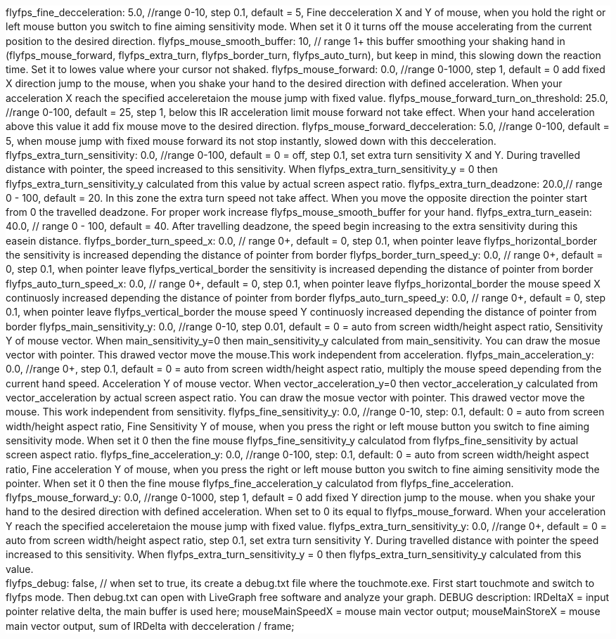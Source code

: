 flyfps_fine_decceleration: 5.0, //range 0-10, step 0.1, default = 5, Fine decceleration X and Y of mouse, when you hold the right or left mouse button you switch to fine aiming sensitivity mode. When set it 0 it turns off the mouse accelerating from the current position to the desired direction.
flyfps_mouse_smooth_buffer: 10, // range 1+ this buffer smoothing your shaking hand in (flyfps_mouse_forward, flyfps_extra_turn, flyfps_border_turn, flyfps_auto_turn), but keep in mind, this slowing down the reaction time. Set it to lowes value where your cursor not shaked.
flyfps_mouse_forward: 0.0, //range 0-1000, step 1, default = 0 add fixed X direction jump to the mouse, when you shake your hand to the desired direction with defined acceleration. When your acceleration X reach the specified acceleretaion the mouse jump with fixed value.
flyfps_mouse_forward_turn_on_threshold: 25.0, //range 0-100, default = 25, step 1, below this IR acceleration limit mouse forward not take effect. When your hand acceleration above this value it add fix mouse move to the desired direction.
flyfps_mouse_forward_decceleration: 5.0, //range 0-100, default = 5, when mouse jump with fixed mouse forward its not stop instantly, slowed down with this decceleration.
flyfps_extra_turn_sensitivity: 0.0, //range 0-100, default = 0 = off, step 0.1, set extra turn sensitivity X and Y. During travelled distance with pointer, the speed increased to this sensitivity. When flyfps_extra_turn_sensitivity_y = 0 then flyfps_extra_turn_sensitivity_y calculated from this value by actual screen aspect ratio. 
flyfps_extra_turn_deadzone: 20.0,// range 0 - 100, default = 20. In this zone the extra turn speed not take affect. When you move the opposite direction the pointer start from 0 the travelled deadzone. For proper work increase flyfps_mouse_smooth_buffer for your hand.
flyfps_extra_turn_easein: 40.0, // range 0 - 100, default = 40. After travelling deadzone, the speed begin increasing to the extra sensitivity during this easein distance.
flyfps_border_turn_speed_x: 0.0, // range 0+, default = 0, step 0.1, when pointer leave flyfps_horizontal_border the sensitivity is increased depending the distance of pointer from border
flyfps_border_turn_speed_y: 0.0, // range 0+, default = 0, step 0.1, when pointer leave flyfps_vertical_border the sensitivity is increased depending the distance of pointer from border
flyfps_auto_turn_speed_x: 0.0, // range 0+, default = 0, step 0.1, when pointer leave flyfps_horizontal_border the mouse speed X continuosly increased depending the distance of pointer from border
flyfps_auto_turn_speed_y: 0.0, // range 0+, default = 0, step 0.1, when pointer leave flyfps_vertical_border the mouse speed Y continuosly increased depending the distance of pointer from border
flyfps_main_sensitivity_y: 0.0, //range 0-10, step 0.01, default = 0 = auto from screen width/height aspect ratio, Sensitivity Y of mouse vector. When main_sensitivity_y=0 then main_sensitivity_y calculated from main_sensitivity.  You can draw the mosue vector with pointer. This drawed vector move the mouse.This work independent from acceleration.
flyfps_main_acceleration_y: 0.0, //range 0+, step 0.1, default = 0 = auto from screen width/height aspect ratio, multiply the mouse speed depending from the current hand speed. Acceleration Y of mouse vector. When vector_acceleration_y=0 then vector_acceleration_y calculated from vector_acceleration by actual screen aspect ratio.  You can draw the mosue vector with pointer. This drawed vector move the mouse. This work independent from sensitivity.
flyfps_fine_sensitivity_y: 0.0, //range 0-10, step: 0.1, default: 0 = auto from screen width/height aspect ratio, Fine Sensitivity Y of mouse, when you press the right or left mouse button you switch to fine aiming sensitivity mode. When set it 0 then the fine mouse flyfps_fine_sensitivity_y calculatod from flyfps_fine_sensitivity by actual screen aspect ratio.
flyfps_fine_acceleration_y: 0.0, //range 0-100, step: 0.1, default: 0 = auto from screen width/height aspect ratio, Fine acceleration Y of mouse, when you press the right or left mouse button you switch to fine aiming sensitivity mode the pointer. When set it 0 then the fine mouse flyfps_fine_acceleration_y calculatod from flyfps_fine_acceleration.
flyfps_mouse_forward_y: 0.0, //range 0-1000, step 1, default = 0 add fixed Y direction jump to the mouse. when you shake your hand to the desired direction with defined acceleration. When set to 0 its equal to flyfps_mouse_forward. When your acceleration Y reach the specified acceleretaion the mouse jump with fixed value.
flyfps_extra_turn_sensitivity_y: 0.0, //range 0+, default = 0 = auto from screen width/height aspect ratio, step 0.1, set extra turn sensitivity Y. During travelled distance with pointer the speed increased to this sensitivity. When flyfps_extra_turn_sensitivity_y = 0 then flyfps_extra_turn_sensitivity_y calculated from this value.  
flyfps_debug: false, // when set to true, its create a debug.txt file where the touchmote.exe. First start touchmote and switch to flyfps mode. Then debug.txt can open with LiveGraph free software and analyze your graph.
DEBUG description: 
IRDeltaX = input pointer relative delta, the main buffer is used here;
mouseMainSpeedX = mouse main vector output;
mouseMainStoreX = mouse main vector output, sum of IRDelta with decceleration / frame;